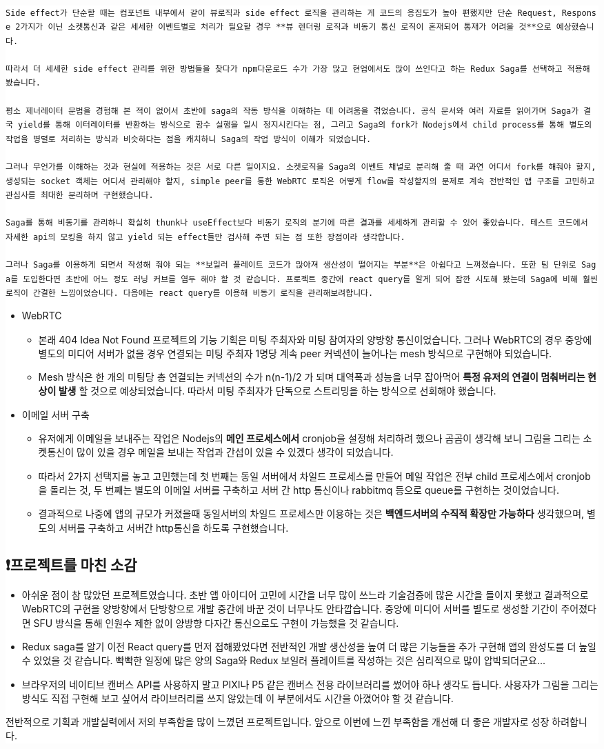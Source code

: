     Side effect가 단순할 때는 컴포넌트 내부에서 같이 뷰로직과 side effect 로직을 관리하는 게 코드의 응집도가 높아 편했지만 단순 Request, Response 2가지가 이닌 소켓통신과 같은 세세한 이벤트별로 처리가 필요할 경우 **뷰 렌더링 로직과 비동기 통신 로직이 혼재되어 통재가 어려울 것**으로 예상했습니다.

    따라서 더 세세한 side effect 관리를 위한 방법들을 찾다가 npm다운로드 수가 가장 많고 현업에서도 많이 쓰인다고 하는 Redux Saga를 선택하고 적용해 봤습니다.

    평소 제너레이터 문법을 경험해 본 적이 없어서 초반에 saga의 작동 방식을 이해하는 데 어려움을 겪었습니다. 공식 문서와 여러 자료를 읽어가며 Saga가 결국 yield를 통해 이터레이터를 반환하는 방식으로 함수 실행을 일시 정지시킨다는 점, 그리고 Saga의 fork가 Nodejs에서 child process를 통해 별도의 작업을 병렬로 처리하는 방식과 비슷하다는 점을 캐치하니 Saga의 작업 방식이 이해가 되었습니다.

    그러나 무언가를 이해하는 것과 현실에 적용하는 것은 서로 다른 일이지요. 소켓로직을 Saga의 이벤트 채널로 분리해 줄 때 과연 어디서 fork를 해줘야 할지, 생성되는 socket 객체는 어디서 관리해야 할지, simple peer를 통한 WebRTC 로직은 어떻게 flow를 작성할지의 문제로 계속 전반적인 앱 구조를 고민하고 관심사를 최대한 분리하며 구현했습니다.

    Saga를 통해 비동기를 관리하니 확실히 thunk나 useEffect보다 비동기 로직의 분기에 따른 결과를 세세하게 관리할 수 있어 좋았습니다. 테스트 코드에서 자세한 api의 모킹을 하지 않고 yield 되는 effect들만 검사해 주면 되는 점 또한 장점이라 생각합니다.

    그러나 Saga를 이용하게 되면서 작성해 줘야 되는 **보일러 플레이트 코드가 많아져 생산성이 떨어지는 부분**은 아쉽다고 느껴졌습니다. 또한 팀 단위로 Saga를 도입한다면 초반에 어느 정도 러닝 커브를 염두 해야 할 것 같습니다. 프로젝트 중간에 react query를 알게 되어 잠깐 시도해 봤는데 Saga에 비해 훨씬 로직이 간결한 느낌이었습니다. 다음에는 react query를 이용해 비동기 로직을 관리해보려합니다.

- WebRTC

  - 본래 404 Idea Not Found 프로젝트의 기능 기획은 미팅 주최자와 미팅 참여자의 양방향 통신이었습니다. 그러나 WebRTC의 경우 중앙에 별도의 미디어 서버가 없을 경우 연결되는 미팅 주최자 1명당 계속 peer 커넥션이 늘어나는 mesh 방식으로 구현해야 되었습니다.

  - Mesh 방식은 한 개의 미팅당 총 연결되는 커넥션의 수가 n(n-1)/2 가 되며 대역폭과 성능을 너무 잡아먹어 **특정 유저의 연결이 멈춰버리는 현상이 발생** 할 것으로 예상되었습니다. 따라서 미팅 주최자가 단독으로 스트리밍을 하는 방식으로 선회해야 했습니다.

- 이메일 서버 구축

  - 유저에게 이메일을 보내주는 작업은 Nodejs의 **메인 프로세스에서** cronjob을 설정해 처리하려 했으나 곰곰이 생각해 보니 그림을 그리는 소켓통신이 많이 있을 경우 메일을 보내는 작업과 간섭이 있을 수 있겠다 생각이 되었습니다.

  - 따라서 2가지 선택지를 놓고 고민했는데 첫 번째는 동일 서버에서 차일드 프로세스를 만들어 메일 작업은 전부 child 프로세스에서 cronjob을 돌리는 것, 두 번째는 별도의 이메일 서버를 구축하고 서버 간 http 통신이나 rabbitmq 등으로 queue를 구현하는 것이었습니다.

  - 결과적으로 나중에 앱의 규모가 커졌을때 동일서버의 차일드 프로세스만 이용하는 것은 **백엔드서버의 수직적 확장만 가능하다** 생각했으며, 별도의 서버를 구축하고 서버간 http통신을 하도록 구현했습니다.

## ❗프로젝트를 마친 소감
- 아쉬운 점이 참 많았던 프로젝트였습니다. 초반 앱 아이디어 고민에 시간을 너무 많이 쓰느라 기술검증에 많은 시간을 들이지 못했고 결과적으로 WebRTC의 구현을 양방향에서 단방향으로 개발 중간에 바꾼 것이 너무나도 안타깝습니다. 중앙에 미디어 서버를 별도로 생성할 기간이 주어졌다면 SFU 방식을 통해 인원수 제한 없이 양방향 다자간 통신으로도 구현이 가능했을 것 같습니다.

- Redux saga를 알기 이전 React query를 먼저 접해봤었다면 전반적인 개발 생산성을 높여 더 많은 기능들을 추가 구현해 앱의 완성도를 더 높일 수 있었을 것 같습니다. 빡빡한 일정에 많은 양의 Saga와 Redux 보일러 플레이트를 작성하는 것은 심리적으로 많이 압박되더군요...

- 브라우저의 네이티브 캔버스 API를 사용하지 말고 PIXI나 P5 같은 캔버스 전용 라이브러리를 썼어야 하나 생각도 듭니다. 사용자가 그림을 그리는 방식도 직접 구현해 보고 싶어서 라이브러리를 쓰지 않았는데 이 부분에서도 시간을 아꼈어야 할 것 같습니다.

전반적으로 기획과 개발실력에서 저의 부족함을 많이 느꼈던 프로젝트입니다. 앞으로 이번에 느낀 부족함을 개선해 더 좋은 개발자로 성장 하려합니다.
